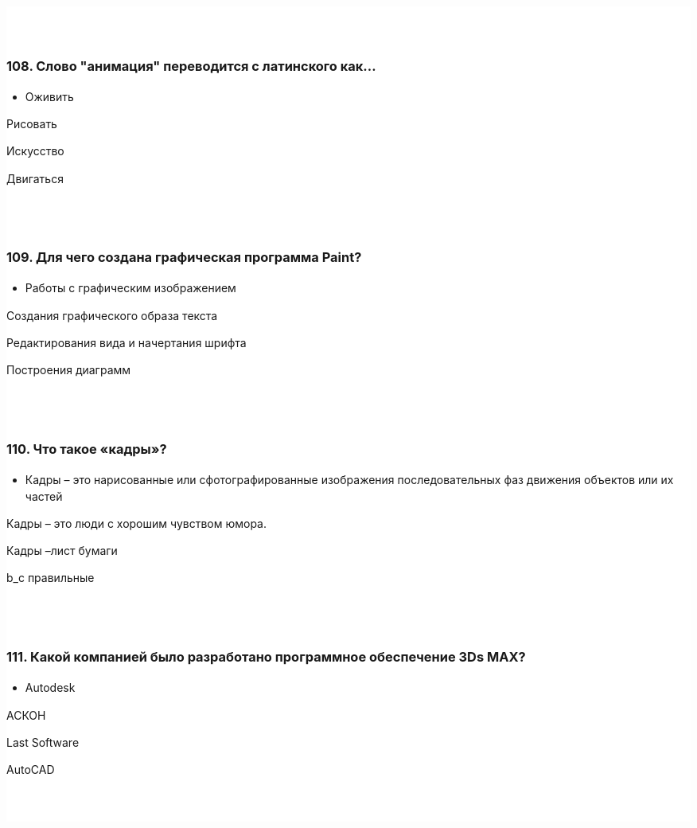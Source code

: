 
<br>
<br>


### 108. Слово "анимация" переводится с латинского как…
- Оживить

Рисовать

Искусство

Двигаться


<br>
<br>


### 109. Для чего создана графическая программа Paint?
- Работы с графическим изображением

Создания графического образа текста

Редактирования вида и начертания шрифта

Построения диаграмм


<br>
<br>


### 110. Что такое «кадры»?
- Кадры – это нарисованные или сфотографированные изображения последовательных фаз движения объектов или их частей

Кадры – это люди с хорошим чувством юмора.

Кадры –лист бумаги

b_c правильные


<br>
<br>


### 111. Какой компанией было разработано программное обеспечение 3Ds MAX?
- Autodesk

АСКОН

Last Software

AutoCAD


<br>
<br>
